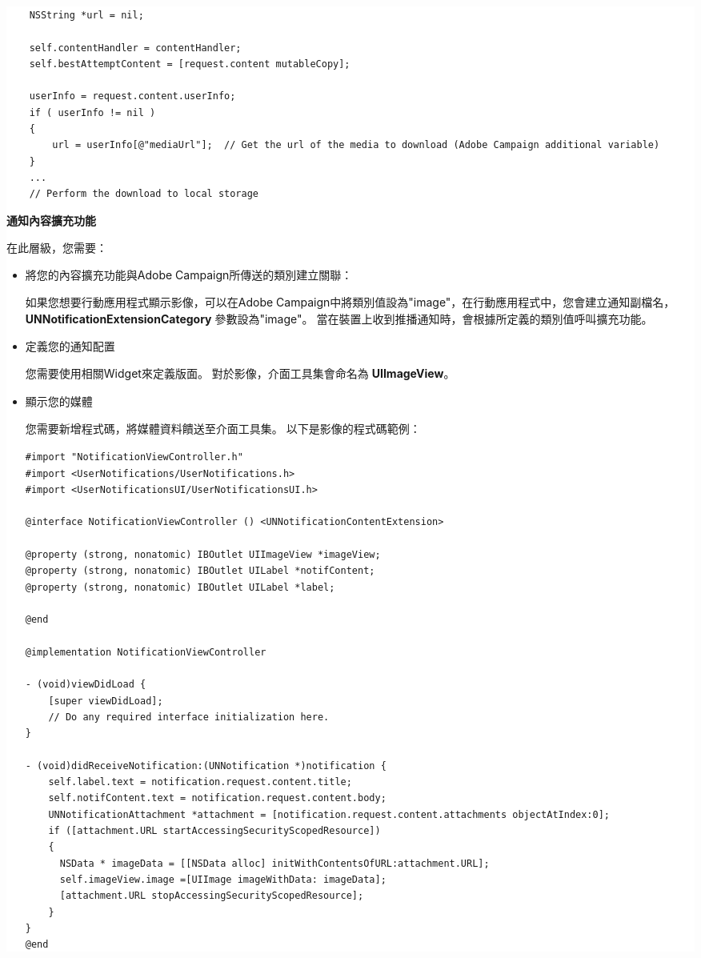 ```
    NSString *url = nil;

    self.contentHandler = contentHandler;
    self.bestAttemptContent = [request.content mutableCopy];

    userInfo = request.content.userInfo;
    if ( userInfo != nil )
    {
        url = userInfo[@"mediaUrl"];  // Get the url of the media to download (Adobe Campaign additional variable)
    }
    ...
    // Perform the download to local storage
```

**通知內容擴充功能**

在此層級，您需要：

* 將您的內容擴充功能與Adobe Campaign所傳送的類別建立關聯：

   如果您想要行動應用程式顯示影像，可以在Adobe Campaign中將類別值設為&quot;image&quot;，在行動應用程式中，您會建立通知副檔名， **UNNotificationExtensionCategory** 參數設為&quot;image&quot;。 當在裝置上收到推播通知時，會根據所定義的類別值呼叫擴充功能。

* 定義您的通知配置

   您需要使用相關Widget來定義版面。 對於影像，介面工具集會命名為 **UIImageView**。

* 顯示您的媒體

   您需要新增程式碼，將媒體資料饋送至介面工具集。 以下是影像的程式碼範例：

   ```
   #import "NotificationViewController.h"
   #import <UserNotifications/UserNotifications.h>
   #import <UserNotificationsUI/UserNotificationsUI.h>
   
   @interface NotificationViewController () <UNNotificationContentExtension>
   
   @property (strong, nonatomic) IBOutlet UIImageView *imageView;
   @property (strong, nonatomic) IBOutlet UILabel *notifContent;
   @property (strong, nonatomic) IBOutlet UILabel *label;
   
   @end
   
   @implementation NotificationViewController
   
   - (void)viewDidLoad {
       [super viewDidLoad];
       // Do any required interface initialization here.
   }
   
   - (void)didReceiveNotification:(UNNotification *)notification {
       self.label.text = notification.request.content.title;
       self.notifContent.text = notification.request.content.body;
       UNNotificationAttachment *attachment = [notification.request.content.attachments objectAtIndex:0];
       if ([attachment.URL startAccessingSecurityScopedResource])
       {
         NSData * imageData = [[NSData alloc] initWithContentsOfURL:attachment.URL];
         self.imageView.image =[UIImage imageWithData: imageData];
         [attachment.URL stopAccessingSecurityScopedResource];
       }
   }
   @end
   ```
